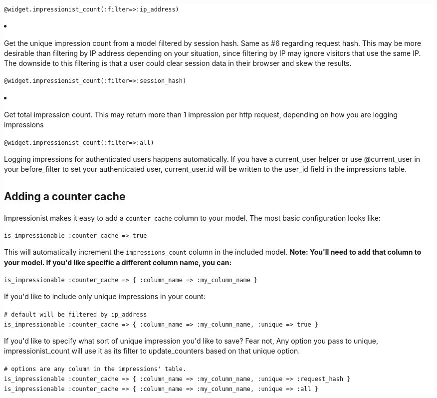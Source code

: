 <pre><code>@widget.impressionist_count(:filter=&gt;:ip_address)
</code></pre>
</li>
<li>
<p>Get the unique impression count from a model filtered by session hash.  Same
as #6 regarding request hash.  This may be more desirable than filtering by
IP address depending on your situation, since filtering by IP may ignore
visitors that use the same IP.  The downside to this filtering is that a
user could clear session data in their browser and skew the results.</p>

<pre><code>@widget.impressionist_count(:filter=&gt;:session_hash)
</code></pre>
</li>
<li>
<p>Get total impression count.  This may return more than 1 impression per http
request, depending on how you are logging impressions</p>

<pre><code>@widget.impressionist_count(:filter=&gt;:all)
</code></pre>
</li>
</ol><p>Logging impressions for authenticated users happens automatically.  If you have
a current_user helper or use @current_user in your before_filter to set your
authenticated user, current_user.id will be written to the user_id field in the
impressions table.</p>

<h2>
<a name="adding-a-counter-cache" class="anchor" href="#adding-a-counter-cache"><span class="octicon octicon-link"></span></a>Adding a counter cache</h2>

<p>Impressionist makes it easy to add a <code>counter_cache</code> column to your model. The
most basic configuration looks like:</p>

<pre><code>is_impressionable :counter_cache =&gt; true
</code></pre>

<p>This will automatically increment the <code>impressions_count</code> column in the
included model. <b>Note: You'll need to add that column to your model. If you'd
like specific a different column name, you can:</b></p>

<pre><code>is_impressionable :counter_cache =&gt; { :column_name =&gt; :my_column_name }
</code></pre>

<p>If you'd like to include only unique impressions in your count:</p>

<pre><code># default will be filtered by ip_address
is_impressionable :counter_cache =&gt; { :column_name =&gt; :my_column_name, :unique =&gt; true }
</code></pre>

<p>If you'd like to specify what sort of unique impression you'd like to save? Fear not,
Any option you pass to unique, impressionist_count will use it as its filter to update_counters based on that unique option.</p>

<pre><code># options are any column in the impressions' table.
is_impressionable :counter_cache =&gt; { :column_name =&gt; :my_column_name, :unique =&gt; :request_hash }
is_impressionable :counter_cache =&gt; { :column_name =&gt; :my_column_name, :unique =&gt; :all }
</code></pre>
